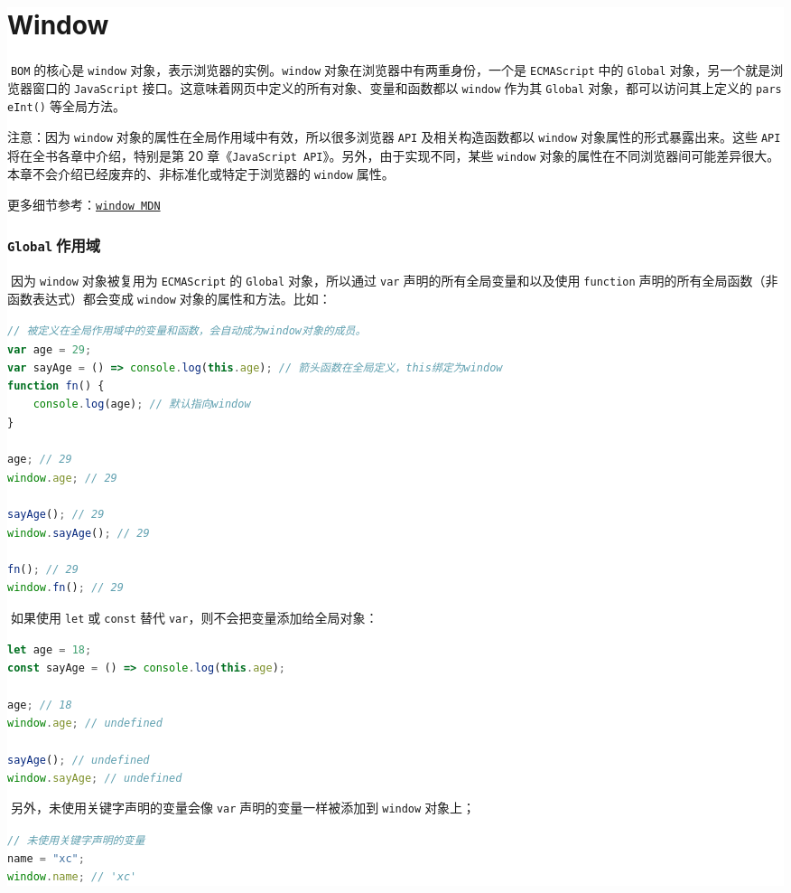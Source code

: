 # Window

​		`BOM` 的核心是 `window` 对象，表示浏览器的实例。`window` 对象在浏览器中有两重身份，一个是 `ECMAScript` 中的 `Global` 对象，另一个就是浏览器窗口的 `JavaScript` 接口。这意味着网页中定义的所有对象、变量和函数都以 `window` 作为其 `Global` 对象，都可以访问其上定义的 `parseInt()` 等全局方法。

注意：因为 `window` 对象的属性在全局作用域中有效，所以很多浏览器 `API` 及相关构造函数都以 `window` 对象属性的形式暴露出来。这些 `API` 将在全书各章中介绍，特别是第 20 章《`JavaScript API`》。另外，由于实现不同，某些 `window` 对象的属性在不同浏览器间可能差异很大。本章不会介绍已经废弃的、非标准化或特定于浏览器的 `window` 属性。

更多细节参考：[`window MDN`](https://developer.mozilla.org/en-US/docs/Web/API/Window) 



### `Global` 作用域

​		因为 `window` 对象被复用为 `ECMAScript` 的 `Global` 对象，所以通过 `var` 声明的所有全局变量和以及使用 `function` 声明的所有全局函数（非函数表达式）都会变成 `window` 对象的属性和方法。比如：

```js
// 被定义在全局作用域中的变量和函数，会自动成为window对象的成员。
var age = 29; 
var sayAge = () => console.log(this.age); // 箭头函数在全局定义，this绑定为window
function fn() {
    console.log(age); // 默认指向window
}

age; // 29
window.age; // 29

sayAge(); // 29 
window.sayAge(); // 29

fn(); // 29
window.fn(); // 29
```

​		如果使用 `let` 或 `const` 替代 `var`，则不会把变量添加给全局对象：

```js
let age = 18;
const sayAge = () => console.log(this.age);

age; // 18
window.age; // undefined

sayAge(); // undefined
window.sayAge; // undefined
```

​		另外，未使用关键字声明的变量会像 `var` 声明的变量一样被添加到 `window` 对象上；

```js
// 未使用关键字声明的变量
name = "xc";
window.name; // 'xc'
```
